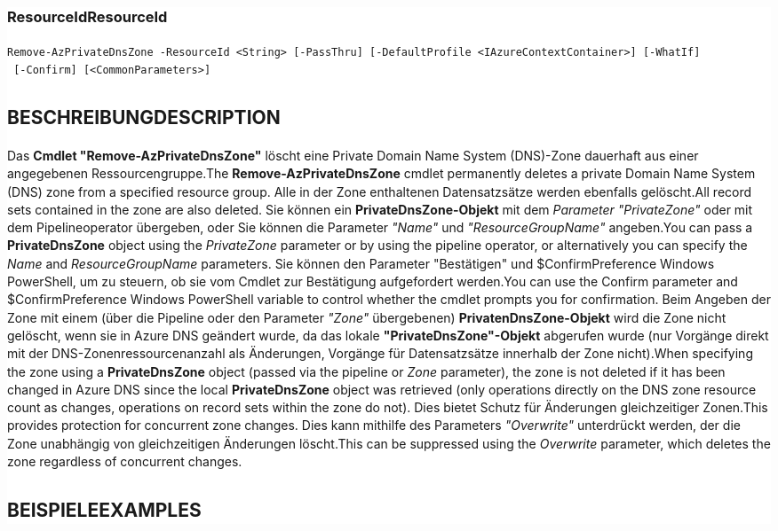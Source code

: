### <span data-ttu-id="2c7c9-107">ResourceId</span><span class="sxs-lookup"><span data-stu-id="2c7c9-107">ResourceId</span></span>
```
Remove-AzPrivateDnsZone -ResourceId <String> [-PassThru] [-DefaultProfile <IAzureContextContainer>] [-WhatIf]
 [-Confirm] [<CommonParameters>]
```

## <span data-ttu-id="2c7c9-108">BESCHREIBUNG</span><span class="sxs-lookup"><span data-stu-id="2c7c9-108">DESCRIPTION</span></span>
<span data-ttu-id="2c7c9-109">Das **Cmdlet "Remove-AzPrivateDnsZone"** löscht eine Private Domain Name System (DNS)-Zone dauerhaft aus einer angegebenen Ressourcengruppe.</span><span class="sxs-lookup"><span data-stu-id="2c7c9-109">The **Remove-AzPrivateDnsZone** cmdlet permanently deletes a private Domain Name System (DNS) zone from a specified resource group.</span></span>
<span data-ttu-id="2c7c9-110">Alle in der Zone enthaltenen Datensatzsätze werden ebenfalls gelöscht.</span><span class="sxs-lookup"><span data-stu-id="2c7c9-110">All record sets contained in the zone are also deleted.</span></span>
<span data-ttu-id="2c7c9-111">Sie können ein **PrivateDnsZone-Objekt** mit dem *Parameter "PrivateZone"* oder mit dem Pipelineoperator übergeben, oder Sie können die Parameter *"Name"* und *"ResourceGroupName"* angeben.</span><span class="sxs-lookup"><span data-stu-id="2c7c9-111">You can pass a **PrivateDnsZone** object using the *PrivateZone* parameter or by using the pipeline operator, or alternatively you can specify the *Name* and *ResourceGroupName* parameters.</span></span>
<span data-ttu-id="2c7c9-112">Sie können den Parameter "Bestätigen" und $ConfirmPreference Windows PowerShell, um zu steuern, ob sie vom Cmdlet zur Bestätigung aufgefordert werden.</span><span class="sxs-lookup"><span data-stu-id="2c7c9-112">You can use the Confirm parameter and $ConfirmPreference Windows PowerShell variable to control whether the cmdlet prompts you for confirmation.</span></span>
<span data-ttu-id="2c7c9-113">Beim Angeben der Zone mit einem (über die Pipeline oder den Parameter *"Zone"* übergebenen) **PrivatenDnsZone-Objekt** wird die Zone nicht gelöscht, wenn sie in Azure DNS geändert wurde, da das lokale **"PrivateDnsZone"-Objekt** abgerufen wurde (nur Vorgänge direkt mit der DNS-Zonenressourcenanzahl als Änderungen, Vorgänge für Datensatzsätze innerhalb der Zone nicht).</span><span class="sxs-lookup"><span data-stu-id="2c7c9-113">When specifying the zone using a **PrivateDnsZone** object (passed via the pipeline or *Zone* parameter), the zone is not deleted if it has been changed in Azure DNS since the local **PrivateDnsZone** object was retrieved (only operations directly on the DNS zone resource count as changes, operations on record sets within the zone do not).</span></span>
<span data-ttu-id="2c7c9-114">Dies bietet Schutz für Änderungen gleichzeitiger Zonen.</span><span class="sxs-lookup"><span data-stu-id="2c7c9-114">This provides protection for concurrent zone changes.</span></span>
<span data-ttu-id="2c7c9-115">Dies kann mithilfe des Parameters *"Overwrite"* unterdrückt werden, der die Zone unabhängig von gleichzeitigen Änderungen löscht.</span><span class="sxs-lookup"><span data-stu-id="2c7c9-115">This can be suppressed using the *Overwrite* parameter, which deletes the zone regardless of concurrent changes.</span></span>

## <span data-ttu-id="2c7c9-116">BEISPIELE</span><span class="sxs-lookup"><span data-stu-id="2c7c9-116">EXAMPLES</span></span>
